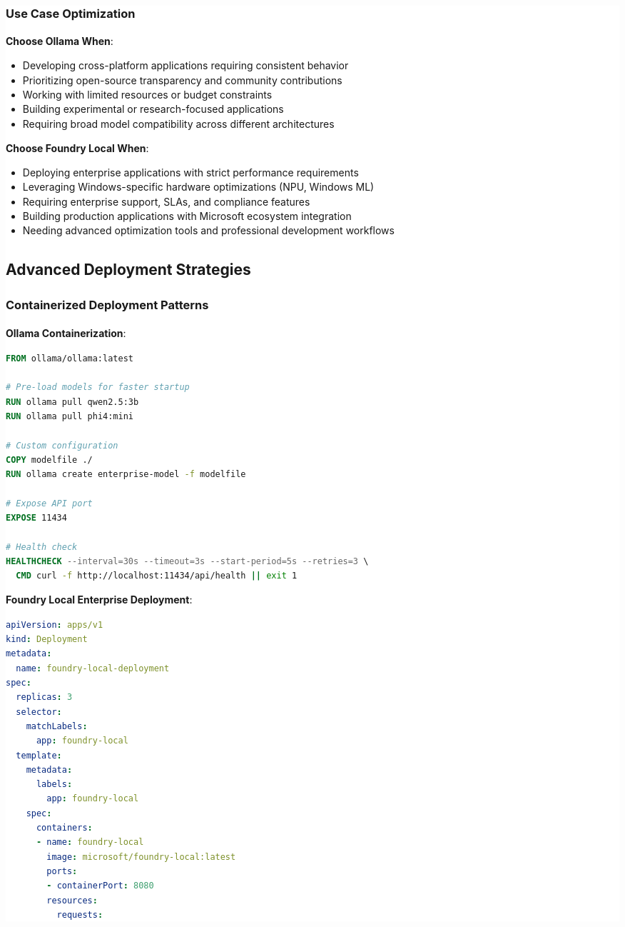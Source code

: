 ### Use Case Optimization

**Choose Ollama When**:
- Developing cross-platform applications requiring consistent behavior
- Prioritizing open-source transparency and community contributions
- Working with limited resources or budget constraints
- Building experimental or research-focused applications
- Requiring broad model compatibility across different architectures

**Choose Foundry Local When**:
- Deploying enterprise applications with strict performance requirements
- Leveraging Windows-specific hardware optimizations (NPU, Windows ML)
- Requiring enterprise support, SLAs, and compliance features
- Building production applications with Microsoft ecosystem integration
- Needing advanced optimization tools and professional development workflows

## Advanced Deployment Strategies

### Containerized Deployment Patterns

**Ollama Containerization**:

```dockerfile
FROM ollama/ollama:latest

# Pre-load models for faster startup
RUN ollama pull qwen2.5:3b
RUN ollama pull phi4:mini

# Custom configuration
COPY modelfile ./
RUN ollama create enterprise-model -f modelfile

# Expose API port
EXPOSE 11434

# Health check
HEALTHCHECK --interval=30s --timeout=3s --start-period=5s --retries=3 \
  CMD curl -f http://localhost:11434/api/health || exit 1
```

**Foundry Local Enterprise Deployment**:

```yaml
apiVersion: apps/v1
kind: Deployment
metadata:
  name: foundry-local-deployment
spec:
  replicas: 3
  selector:
    matchLabels:
      app: foundry-local
  template:
    metadata:
      labels:
        app: foundry-local
    spec:
      containers:
      - name: foundry-local
        image: microsoft/foundry-local:latest
        ports:
        - containerPort: 8080
        resources:
          requests:
```